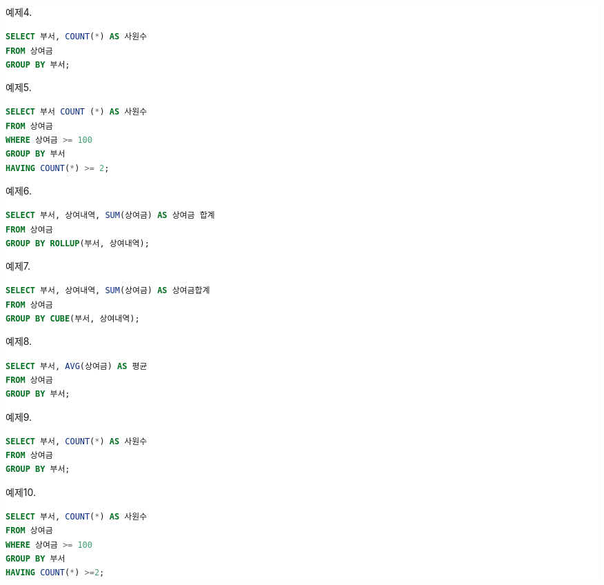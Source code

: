 예제4.

```SQL
SELECT 부서, COUNT(*) AS 사원수
FROM 상여금
GROUP BY 부서;
```

예제5.

```SQL
SELECT 부서 COUNT (*) AS 사원수
FROM 상여금
WHERE 상여금 >= 100
GROUP BY 부서
HAVING COUNT(*) >= 2;
```

예제6.

```SQL
SELECT 부서, 상여내역, SUM(상여금) AS 상여금 합계
FROM 상여금
GROUP BY ROLLUP(부서, 상여내역);
```

예제7.

```SQL
SELECT 부서, 상여내역, SUM(상여금) AS 상여금합계
FROM 상여금
GROUP BY CUBE(부서, 상여내역);
```

예제8.

```SQL
SELECT 부서, AVG(상여금) AS 평균
FROM 상여금
GROUP BY 부서;
```

예제9.

```SQL
SELECT 부서, COUNT(*) AS 사원수
FROM 상여금
GROUP BY 부서;
```

예제10.

```SQL
SELECT 부서, COUNT(*) AS 사원수
FROM 상여금
WHERE 상여금 >= 100
GROUP BY 부서
HAVING COUNT(*) >=2;
```
